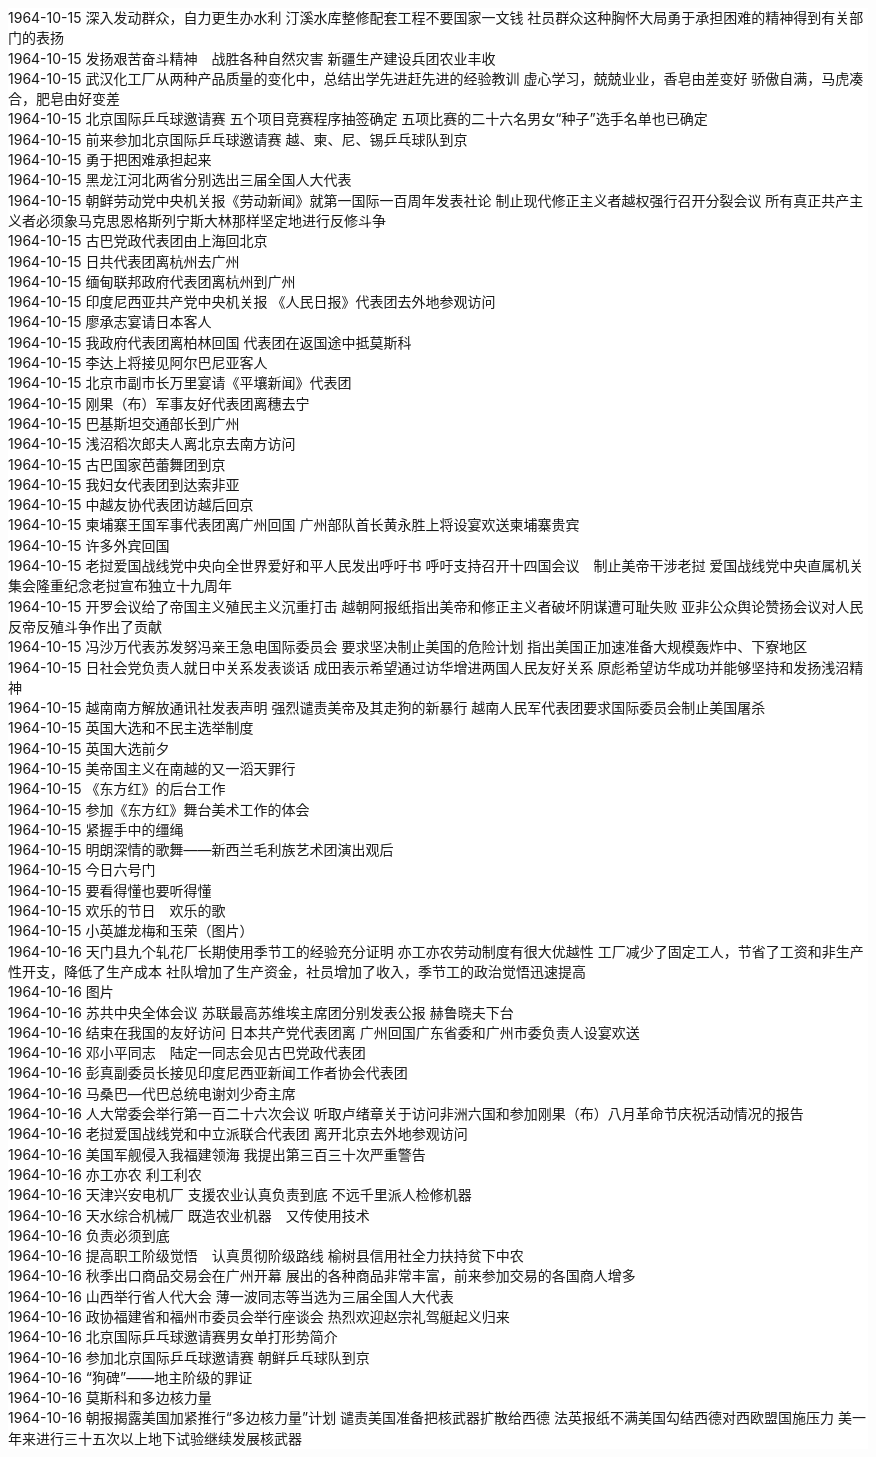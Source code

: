 1964-10-15 深入发动群众，自力更生办水利  汀溪水库整修配套工程不要国家一文钱  社员群众这种胸怀大局勇于承担困难的精神得到有关部门的表扬  
1964-10-15 发扬艰苦奋斗精神　战胜各种自然灾害  新疆生产建设兵团农业丰收  
1964-10-15 武汉化工厂从两种产品质量的变化中，总结出学先进赶先进的经验教训  虚心学习，兢兢业业，香皂由差变好  骄傲自满，马虎凑合，肥皂由好变差  
1964-10-15 北京国际乒乓球邀请赛  五个项目竞赛程序抽签确定  五项比赛的二十六名男女“种子”选手名单也已确定  
1964-10-15 前来参加北京国际乒乓球邀请赛  越、柬、尼、锡乒乓球队到京  
1964-10-15 勇于把困难承担起来  
1964-10-15 黑龙江河北两省分别选出三届全国人大代表  
1964-10-15 朝鲜劳动党中央机关报《劳动新闻》就第一国际一百周年发表社论  制止现代修正主义者越权强行召开分裂会议  所有真正共产主义者必须象马克思恩格斯列宁斯大林那样坚定地进行反修斗争  
1964-10-15 古巴党政代表团由上海回北京  
1964-10-15 日共代表团离杭州去广州  
1964-10-15 缅甸联邦政府代表团离杭州到广州  
1964-10-15 印度尼西亚共产党中央机关报  《人民日报》代表团去外地参观访问  
1964-10-15 廖承志宴请日本客人  
1964-10-15 我政府代表团离柏林回国  代表团在返国途中抵莫斯科  
1964-10-15 李达上将接见阿尔巴尼亚客人  
1964-10-15 北京市副市长万里宴请《平壤新闻》代表团  
1964-10-15 刚果（布）军事友好代表团离穗去宁  
1964-10-15 巴基斯坦交通部长到广州  
1964-10-15 浅沼稻次郎夫人离北京去南方访问  
1964-10-15 古巴国家芭蕾舞团到京  
1964-10-15 我妇女代表团到达索非亚  
1964-10-15 中越友协代表团访越后回京  
1964-10-15 柬埔寨王国军事代表团离广州回国  广州部队首长黄永胜上将设宴欢送柬埔寨贵宾  
1964-10-15 许多外宾回国  
1964-10-15 老挝爱国战线党中央向全世界爱好和平人民发出呼吁书  呼吁支持召开十四国会议　制止美帝干涉老挝  爱国战线党中央直属机关集会隆重纪念老挝宣布独立十九周年  
1964-10-15 开罗会议给了帝国主义殖民主义沉重打击  越朝阿报纸指出美帝和修正主义者破坏阴谋遭可耻失败  亚非公众舆论赞扬会议对人民反帝反殖斗争作出了贡献  
1964-10-15 冯沙万代表苏发努冯亲王急电国际委员会  要求坚决制止美国的危险计划  指出美国正加速准备大规模轰炸中、下寮地区  
1964-10-15 日社会党负责人就日中关系发表谈话  成田表示希望通过访华增进两国人民友好关系  原彪希望访华成功并能够坚持和发扬浅沼精神  
1964-10-15 越南南方解放通讯社发表声明  强烈谴责美帝及其走狗的新暴行  越南人民军代表团要求国际委员会制止美国屠杀  
1964-10-15 英国大选和不民主选举制度  
1964-10-15 英国大选前夕  
1964-10-15 美帝国主义在南越的又一滔天罪行  
1964-10-15 《东方红》的后台工作  
1964-10-15 参加《东方红》舞台美术工作的体会  
1964-10-15 紧握手中的缰绳  
1964-10-15 明朗深情的歌舞——新西兰毛利族艺术团演出观后  
1964-10-15 今日六号门  
1964-10-15 要看得懂也要听得懂  
1964-10-15 欢乐的节日　欢乐的歌  
1964-10-15 小英雄龙梅和玉荣（图片）  
1964-10-16 天门县九个轧花厂长期使用季节工的经验充分证明  亦工亦农劳动制度有很大优越性  工厂减少了固定工人，节省了工资和非生产性开支，降低了生产成本  社队增加了生产资金，社员增加了收入，季节工的政治觉悟迅速提高  
1964-10-16 图片  
1964-10-16 苏共中央全体会议  苏联最高苏维埃主席团分别发表公报  赫鲁晓夫下台  
1964-10-16 结束在我国的友好访问  日本共产党代表团离  广州回国广东省委和广州市委负责人设宴欢送  
1964-10-16 邓小平同志　陆定一同志会见古巴党政代表团  
1964-10-16 彭真副委员长接见印度尼西亚新闻工作者协会代表团  
1964-10-16 马桑巴—代巴总统电谢刘少奇主席  
1964-10-16 人大常委会举行第一百二十六次会议  听取卢绪章关于访问非洲六国和参加刚果（布）八月革命节庆祝活动情况的报告  
1964-10-16 老挝爱国战线党和中立派联合代表团  离开北京去外地参观访问  
1964-10-16 美国军舰侵入我福建领海  我提出第三百三十次严重警告  
1964-10-16 亦工亦农  利工利农  
1964-10-16 天津兴安电机厂  支援农业认真负责到底  不远千里派人检修机器  
1964-10-16 天水综合机械厂  既造农业机器　又传使用技术  
1964-10-16 负责必须到底  
1964-10-16 提高职工阶级觉悟　认真贯彻阶级路线  榆树县信用社全力扶持贫下中农  
1964-10-16 秋季出口商品交易会在广州开幕  展出的各种商品非常丰富，前来参加交易的各国商人增多  
1964-10-16 山西举行省人代大会  薄一波同志等当选为三届全国人大代表  
1964-10-16 政协福建省和福州市委员会举行座谈会  热烈欢迎赵宗礼驾艇起义归来  
1964-10-16 北京国际乒乓球邀请赛男女单打形势简介  
1964-10-16 参加北京国际乒乓球邀请赛  朝鲜乒乓球队到京  
1964-10-16 “狗碑”——地主阶级的罪证  
1964-10-16 莫斯科和多边核力量  
1964-10-16 朝报揭露美国加紧推行“多边核力量”计划  谴责美国准备把核武器扩散给西德  法英报纸不满美国勾结西德对西欧盟国施压力  美一年来进行三十五次以上地下试验继续发展核武器  